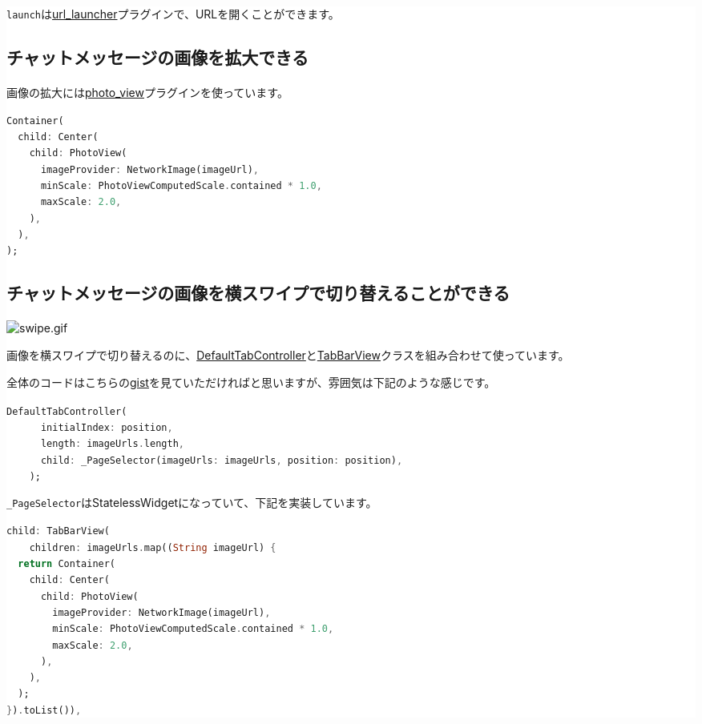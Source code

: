 `launch`は[url_launcher](https://pub.dartlang.org/packages/url_launcher)プラグインで、URLを開くことができます。

## チャットメッセージの画像を拡大できる

画像の拡大には[photo_view](https://pub.dartlang.org/packages/photo_view)プラグインを使っています。

```dart
Container(
  child: Center(
    child: PhotoView(
      imageProvider: NetworkImage(imageUrl),
      minScale: PhotoViewComputedScale.contained * 1.0,
      maxScale: 2.0,
    ),
  ),
);
```
## チャットメッセージの画像を横スワイプで切り替えることができる

![swipe.gif](https://qiita-image-store.s3.amazonaws.com/0/22161/30e120ef-cde9-d9fb-8371-86b7ea1e59eb.gif)


画像を横スワイプで切り替えるのに、[DefaultTabController](https://docs.flutter.io/flutter/material/DefaultTabController-class.html)と[TabBarView](https://docs.flutter.io/flutter/material/TabBarView-class.html)クラスを組み合わせて使っています。

全体のコードはこちらの[gist](https://gist.github.com/kwmt/ba4701b2b80b3675e7c58ea9b841f45f)を見ていただければと思いますが、雰囲気は下記のような感じです。


```dart
DefaultTabController(
      initialIndex: position,
      length: imageUrls.length,
      child: _PageSelector(imageUrls: imageUrls, position: position),
    );
```

`_PageSelector`はStatelessWidgetになっていて、下記を実装しています。

```dart
child: TabBarView(
    children: imageUrls.map((String imageUrl) {
  return Container(
    child: Center(
      child: PhotoView(
        imageProvider: NetworkImage(imageUrl),
        minScale: PhotoViewComputedScale.contained * 1.0,
        maxScale: 2.0,
      ),
    ),
  );
}).toList()),
```
